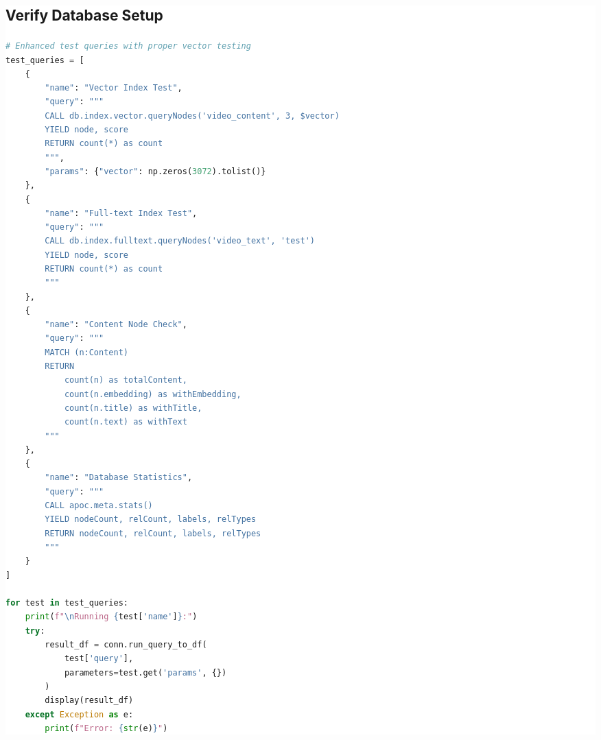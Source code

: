 ## Verify Database Setup

```python
# Enhanced test queries with proper vector testing
test_queries = [
    {
        "name": "Vector Index Test",
        "query": """
        CALL db.index.vector.queryNodes('video_content', 3, $vector)
        YIELD node, score
        RETURN count(*) as count
        """,
        "params": {"vector": np.zeros(3072).tolist()}
    },
    {
        "name": "Full-text Index Test",
        "query": """
        CALL db.index.fulltext.queryNodes('video_text', 'test')
        YIELD node, score
        RETURN count(*) as count
        """
    },
    {
        "name": "Content Node Check",
        "query": """
        MATCH (n:Content)
        RETURN 
            count(n) as totalContent,
            count(n.embedding) as withEmbedding,
            count(n.title) as withTitle,
            count(n.text) as withText
        """
    },
    {
        "name": "Database Statistics",
        "query": """
        CALL apoc.meta.stats()
        YIELD nodeCount, relCount, labels, relTypes
        RETURN nodeCount, relCount, labels, relTypes
        """
    }
]

for test in test_queries:
    print(f"\nRunning {test['name']}:")
    try:
        result_df = conn.run_query_to_df(
            test['query'], 
            parameters=test.get('params', {})
        )
        display(result_df)
    except Exception as e:
        print(f"Error: {str(e)}")
```
